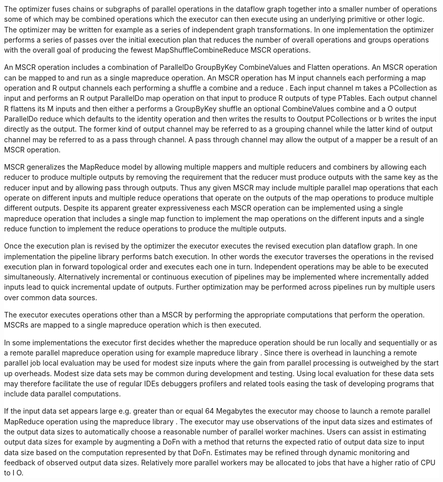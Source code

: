 The optimizer fuses chains or subgraphs of parallel operations in the dataflow graph together into a smaller number of operations some of which may be combined operations which the executor can then execute using an underlying primitive or other logic. The optimizer may be written for example as a series of independent graph transformations. In one implementation the optimizer performs a series of passes over the initial execution plan that reduces the number of overall operations and groups operations with the overall goal of producing the fewest MapShuffleCombineReduce MSCR operations.

An MSCR operation includes a combination of ParallelDo GroupByKey CombineValues and Flatten operations. An MSCR operation can be mapped to and run as a single mapreduce operation. An MSCR operation has M input channels each performing a map operation and R output channels each performing a shuffle a combine and a reduce . Each input channel m takes a PCollection as input and performs an R output ParallelDo map operation on that input to produce R outputs of type PTables. Each output channel R flattens its M inputs and then either a performs a GroupByKey shuffle an optional CombineValues combine and a O output ParallelDo reduce which defaults to the identity operation and then writes the results to Ooutput PCollections or b writes the input directly as the output. The former kind of output channel may be referred to as a grouping channel while the latter kind of output channel may be referred to as a pass through channel. A pass through channel may allow the output of a mapper be a result of an MSCR operation.

MSCR generalizes the MapReduce model by allowing multiple mappers and multiple reducers and combiners by allowing each reducer to produce multiple outputs by removing the requirement that the reducer must produce outputs with the same key as the reducer input and by allowing pass through outputs. Thus any given MSCR may include multiple parallel map operations that each operate on different inputs and multiple reduce operations that operate on the outputs of the map operations to produce multiple different outputs. Despite its apparent greater expressiveness each MSCR operation can be implemented using a single mapreduce operation that includes a single map function to implement the map operations on the different inputs and a single reduce function to implement the reduce operations to produce the multiple outputs.

Once the execution plan is revised by the optimizer the executor executes the revised execution plan dataflow graph. In one implementation the pipeline library performs batch execution. In other words the executor traverses the operations in the revised execution plan in forward topological order and executes each one in turn. Independent operations may be able to be executed simultaneously. Alternatively incremental or continuous execution of pipelines may be implemented where incrementally added inputs lead to quick incremental update of outputs. Further optimization may be performed across pipelines run by multiple users over common data sources.

The executor executes operations other than a MSCR by performing the appropriate computations that perform the operation. MSCRs are mapped to a single mapreduce operation which is then executed.

In some implementations the executor first decides whether the mapreduce operation should be run locally and sequentially or as a remote parallel mapreduce operation using for example mapreduce library . Since there is overhead in launching a remote parallel job local evaluation may be used for modest size inputs where the gain from parallel processing is outweighed by the start up overheads. Modest size data sets may be common during development and testing. Using local evaluation for these data sets may therefore facilitate the use of regular IDEs debuggers profilers and related tools easing the task of developing programs that include data parallel computations.

If the input data set appears large e.g. greater than or equal 64 Megabytes the executor may choose to launch a remote parallel MapReduce operation using the mapreduce library . The executor may use observations of the input data sizes and estimates of the output data sizes to automatically choose a reasonable number of parallel worker machines. Users can assist in estimating output data sizes for example by augmenting a DoFn with a method that returns the expected ratio of output data size to input data size based on the computation represented by that DoFn. Estimates may be refined through dynamic monitoring and feedback of observed output data sizes. Relatively more parallel workers may be allocated to jobs that have a higher ratio of CPU to I O.

